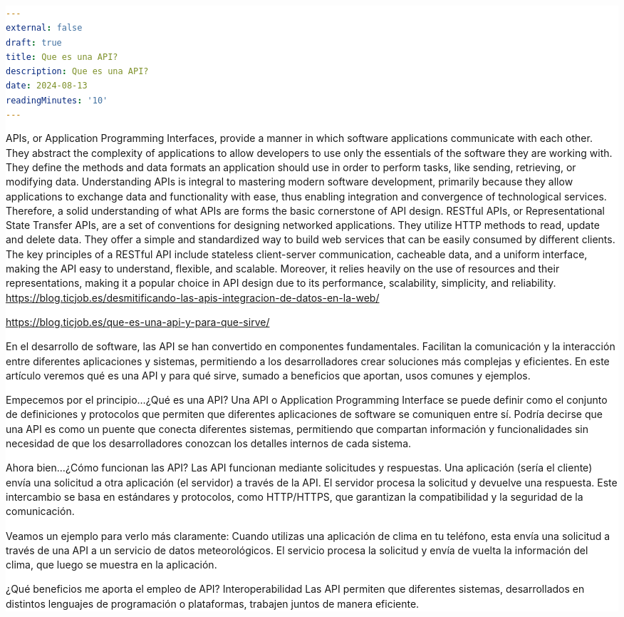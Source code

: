 ```yaml
---
external: false
draft: true   
title: Que es una API?
description: Que es una API?
date: 2024-08-13
readingMinutes: '10'
---
```

APIs, or Application Programming Interfaces, provide a manner in which software applications communicate with each other. They abstract the complexity of applications to allow developers to use only the essentials of the software they are working with. They define the methods and data formats an application should use in order to perform tasks, like sending, retrieving, or modifying data. Understanding APIs is integral to mastering modern software development, primarily because they allow applications to exchange data and functionality with ease, thus enabling integration and convergence of technological services. Therefore, a solid understanding of what APIs are forms the basic cornerstone of API design.
RESTful APIs, or Representational State Transfer APIs, are a set of conventions for designing networked applications. They utilize HTTP methods to read, update and delete data. They offer a simple and standardized way to build web services that can be easily consumed by different clients. The key principles of a RESTful API include stateless client-server communication, cacheable data, and a uniform interface, making the API easy to understand, flexible, and scalable. Moreover, it relies heavily on the use of resources and their representations, making it a popular choice in API design due to its performance, scalability, simplicity, and reliability.
https://blog.ticjob.es/desmitificando-las-apis-integracion-de-datos-en-la-web/

https://blog.ticjob.es/que-es-una-api-y-para-que-sirve/

En el desarrollo de software, las API se han convertido en componentes fundamentales. Facilitan la comunicación y la interacción entre diferentes aplicaciones y sistemas, permitiendo a los desarrolladores crear soluciones más complejas y eficientes. En este artículo veremos qué es una API y para qué sirve, sumado a beneficios que aportan, usos comunes y ejemplos.


Empecemos por el principio…¿Qué es una API?
Una API o Application Programming Interface se puede definir como el conjunto de definiciones y protocolos que permiten que diferentes aplicaciones de software se comuniquen entre sí. Podría decirse que una API es como un puente que conecta diferentes sistemas, permitiendo que compartan información y funcionalidades sin necesidad de que los desarrolladores conozcan los detalles internos de cada sistema.

Ahora bien…¿Cómo funcionan las API?
Las API funcionan mediante solicitudes y respuestas. Una aplicación (sería el cliente) envía una solicitud a otra aplicación (el servidor) a través de la API. El servidor procesa la solicitud y devuelve una respuesta. Este intercambio se basa en estándares y protocolos, como HTTP/HTTPS, que garantizan la compatibilidad y la seguridad de la comunicación.

Veamos un ejemplo para verlo más claramente: Cuando utilizas una aplicación de clima en tu teléfono, esta envía una solicitud a través de una API a un servicio de datos meteorológicos. El servicio procesa la solicitud y envía de vuelta la información del clima, que luego se muestra en la aplicación.

¿Qué beneficios me aporta el empleo de API?
Interoperabilidad
Las API permiten que diferentes sistemas, desarrollados en distintos lenguajes de programación o plataformas, trabajen juntos de manera eficiente.
